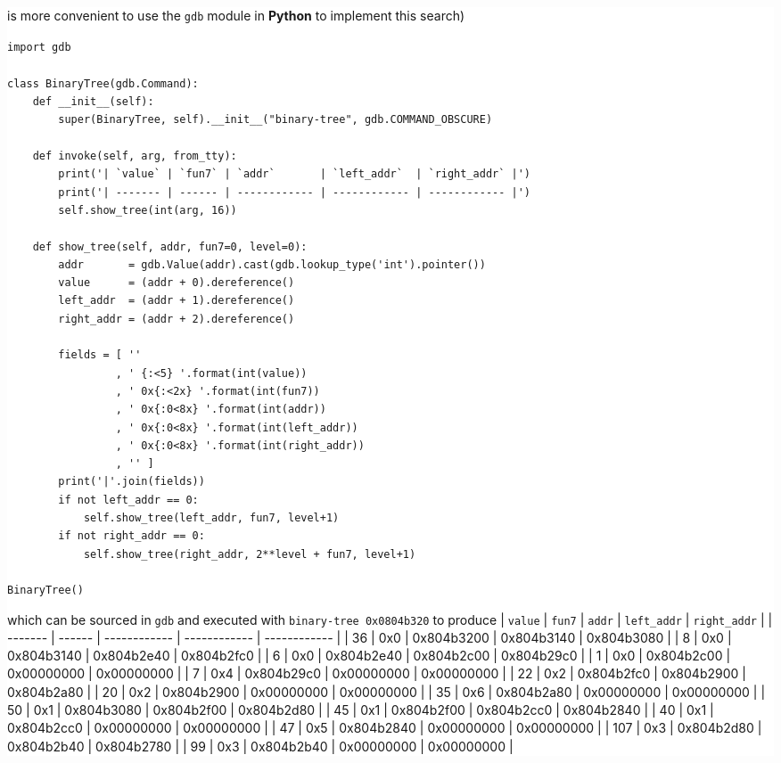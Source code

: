 is more convenient to use the `gdb` module in **Python** to implement
this search)
```
import gdb

class BinaryTree(gdb.Command):
    def __init__(self):
        super(BinaryTree, self).__init__("binary-tree", gdb.COMMAND_OBSCURE)

    def invoke(self, arg, from_tty):
        print('| `value` | `fun7` | `addr`       | `left_addr`  | `right_addr` |')
        print('| ------- | ------ | ------------ | ------------ | ------------ |')
        self.show_tree(int(arg, 16))

    def show_tree(self, addr, fun7=0, level=0):
        addr       = gdb.Value(addr).cast(gdb.lookup_type('int').pointer())
        value      = (addr + 0).dereference()
        left_addr  = (addr + 1).dereference()
        right_addr = (addr + 2).dereference()

        fields = [ ''
                 , ' {:<5} '.format(int(value))
                 , ' 0x{:<2x} '.format(int(fun7))
                 , ' 0x{:0<8x} '.format(int(addr))
                 , ' 0x{:0<8x} '.format(int(left_addr))
                 , ' 0x{:0<8x} '.format(int(right_addr))
                 , '' ]
        print('|'.join(fields))
        if not left_addr == 0:
            self.show_tree(left_addr, fun7, level+1)
        if not right_addr == 0:
            self.show_tree(right_addr, 2**level + fun7, level+1)

BinaryTree()
```
which can be sourced in `gdb` and executed with `binary-tree 0x0804b320`
to produce
| `value` | `fun7` | `addr`       | `left_addr`  | `right_addr` |
| ------- | ------ | ------------ | ------------ | ------------ |
| 36    | 0x0  | 0x804b3200 | 0x804b3140 | 0x804b3080 |
| 8     | 0x0  | 0x804b3140 | 0x804b2e40 | 0x804b2fc0 |
| 6     | 0x0  | 0x804b2e40 | 0x804b2c00 | 0x804b29c0 |
| 1     | 0x0  | 0x804b2c00 | 0x00000000 | 0x00000000 |
| 7     | 0x4  | 0x804b29c0 | 0x00000000 | 0x00000000 |
| 22    | 0x2  | 0x804b2fc0 | 0x804b2900 | 0x804b2a80 |
| 20    | 0x2  | 0x804b2900 | 0x00000000 | 0x00000000 |
| 35    | 0x6  | 0x804b2a80 | 0x00000000 | 0x00000000 |
| 50    | 0x1  | 0x804b3080 | 0x804b2f00 | 0x804b2d80 |
| 45    | 0x1  | 0x804b2f00 | 0x804b2cc0 | 0x804b2840 |
| 40    | 0x1  | 0x804b2cc0 | 0x00000000 | 0x00000000 |
| 47    | 0x5  | 0x804b2840 | 0x00000000 | 0x00000000 |
| 107   | 0x3  | 0x804b2d80 | 0x804b2b40 | 0x804b2780 |
| 99    | 0x3  | 0x804b2b40 | 0x00000000 | 0x00000000 |